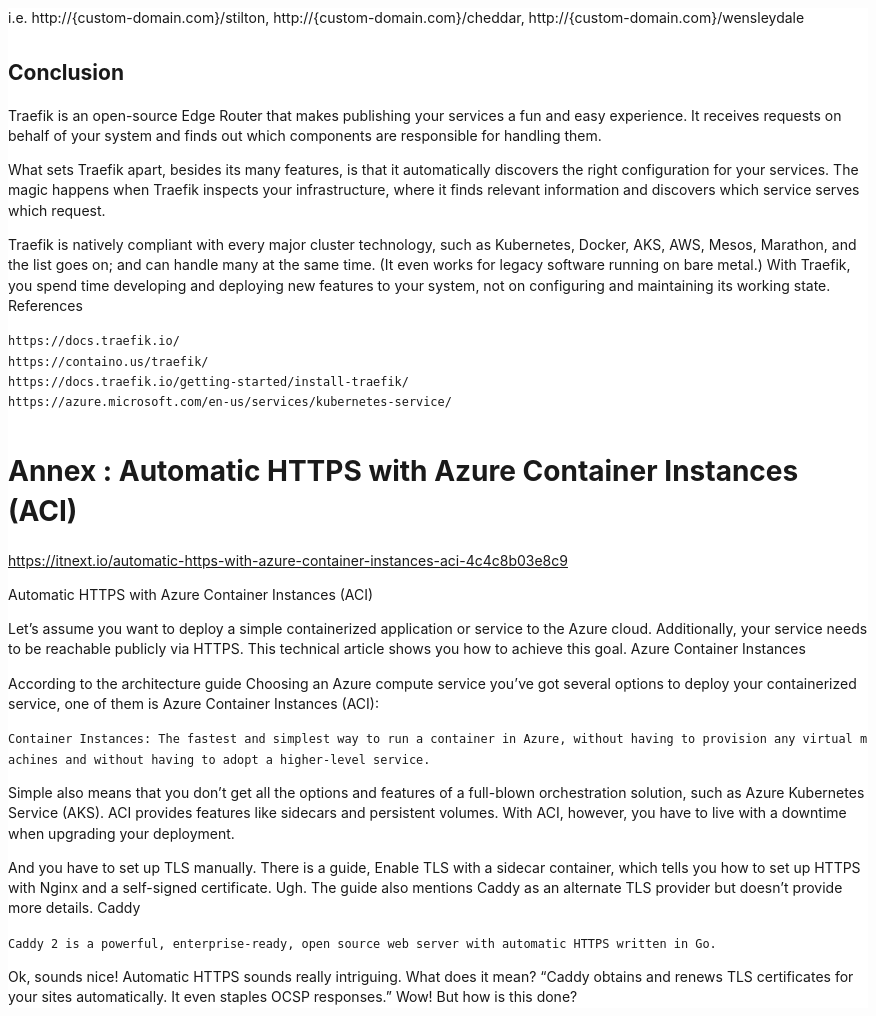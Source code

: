 i.e. http://{custom-domain.com}/stilton, http://{custom-domain.com}/cheddar, http://{custom-domain.com}/wensleydale

## Conclusion

Traefik is an open-source Edge Router that makes publishing your services a fun and easy experience. It receives requests on behalf of your system and finds out which components are responsible for handling them.

What sets Traefik apart, besides its many features, is that it automatically discovers the right configuration for your services. The magic happens when Traefik inspects your infrastructure, where it finds relevant information and discovers which service serves which request.

Traefik is natively compliant with every major cluster technology, such as Kubernetes, Docker, AKS, AWS, Mesos, Marathon, and the list goes on; and can handle many at the same time. (It even works for legacy software running on bare metal.) With Traefik, you spend time developing and deploying new features to your system, not on configuring and maintaining its working state.
References

    https://docs.traefik.io/
    https://containo.us/traefik/
    https://docs.traefik.io/getting-started/install-traefik/
    https://azure.microsoft.com/en-us/services/kubernetes-service/


# Annex : Automatic HTTPS with Azure Container Instances (ACI)

https://itnext.io/automatic-https-with-azure-container-instances-aci-4c4c8b03e8c9

Automatic HTTPS with Azure Container Instances (ACI)

Let’s assume you want to deploy a simple containerized application or service to the Azure cloud. Additionally, your service needs to be reachable publicly via HTTPS. This technical article shows you how to achieve this goal.
Azure Container Instances

According to the architecture guide Choosing an Azure compute service you’ve got several options to deploy your containerized service, one of them is Azure Container Instances (ACI):

    Container Instances: The fastest and simplest way to run a container in Azure, without having to provision any virtual machines and without having to adopt a higher-level service.

Simple also means that you don’t get all the options and features of a full-blown orchestration solution, such as Azure Kubernetes Service (AKS). ACI provides features like sidecars and persistent volumes. With ACI, however, you have to live with a downtime when upgrading your deployment.

And you have to set up TLS manually. There is a guide, Enable TLS with a sidecar container, which tells you how to set up HTTPS with Nginx and a self-signed certificate. Ugh. The guide also mentions Caddy as an alternate TLS provider but doesn’t provide more details.
Caddy

    Caddy 2 is a powerful, enterprise-ready, open source web server with automatic HTTPS written in Go.

Ok, sounds nice! Automatic HTTPS sounds really intriguing. What does it mean? “Caddy obtains and renews TLS certificates for your sites automatically. It even staples OCSP responses.” Wow! But how is this done?
